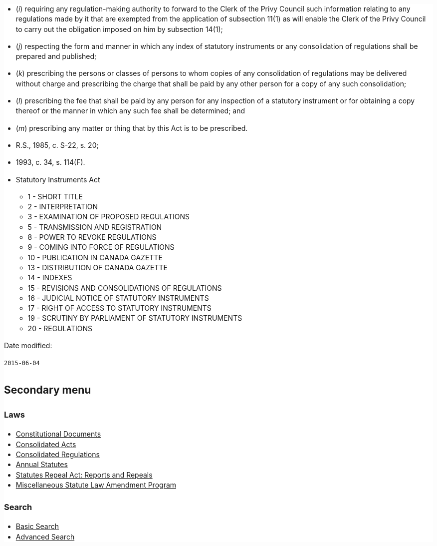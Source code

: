   * (_i_) requiring any regulation-making authority to forward to the Clerk of the Privy Council such information relating to any regulations made by it that are exempted from the application of subsection 11(1) as will enable the Clerk of the Privy Council to carry out the obligation imposed on him by subsection 14(1);

  * (_j_) respecting the form and manner in which any index of statutory instruments or any consolidation of regulations shall be prepared and published;

  * (_k_) prescribing the persons or classes of persons to whom copies of any consolidation of regulations may be delivered without charge and prescribing the charge that shall be paid by any other person for a copy of any such consolidation;

  * (_l_) prescribing the fee that shall be paid by any person for any inspection of a statutory instrument or for obtaining a copy thereof or the manner in which any such fee shall be determined; and

  * (_m_) prescribing any matter or thing that by this Act is to be prescribed.

  * R.S., 1985, c. S-22, s. 20;
  * 1993, c. 34, s. 114(F).

  * Statutory Instruments Act
    * 1 - SHORT TITLE
    * 2 - INTERPRETATION
    * 3 - EXAMINATION OF PROPOSED REGULATIONS
    * 5 - TRANSMISSION AND REGISTRATION
    * 8 - POWER TO REVOKE REGULATIONS
    * 9 - COMING INTO FORCE OF REGULATIONS
    * 10 - PUBLICATION IN CANADA GAZETTE
    * 13 - DISTRIBUTION OF CANADA GAZETTE
    * 14 - INDEXES
    * 15 - REVISIONS AND CONSOLIDATIONS OF REGULATIONS
    * 16 - JUDICIAL NOTICE OF STATUTORY INSTRUMENTS
    * 17 - RIGHT OF ACCESS TO STATUTORY INSTRUMENTS
    * 19 - SCRUTINY BY PARLIAMENT OF STATUTORY INSTRUMENTS
    * 20 - REGULATIONS

Date modified:

    2015-06-04

## Secondary menu

### Laws

  * [Constitutional Documents](/eng/Const/Const_index.html)
  * [Consolidated Acts](/eng/acts/)
  * [Consolidated Regulations](/eng/regulations/)
  * [Annual Statutes](/eng/AnnualStatutes/index.html)
  * [Statutes Repeal Act: Reports and Repeals](/eng/Reports/)
  * [Miscellaneous Statute Law Amendment Program](/eng/MSLA/)

### Search

  * [Basic Search](/Search/Search.aspx)
  * [Advanced Search](/Search/Advanced.aspx)
